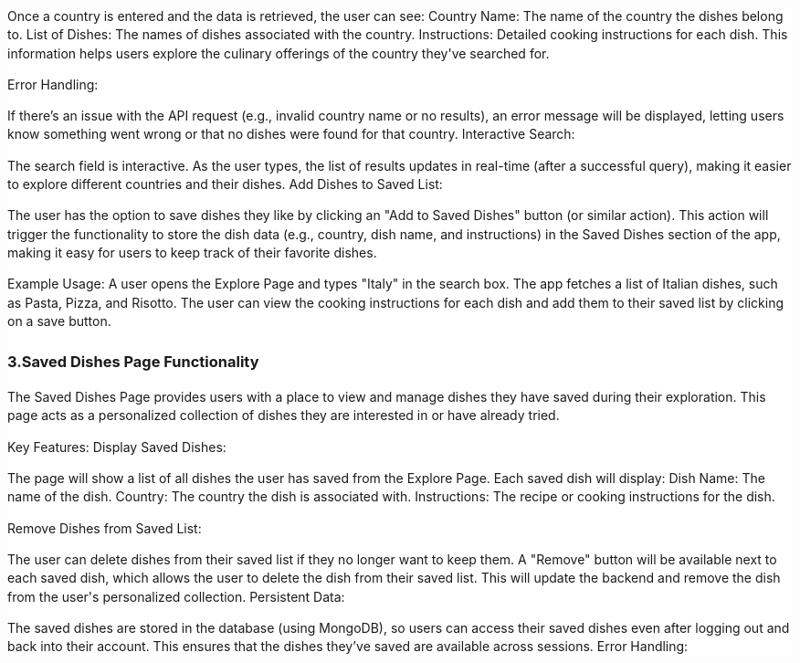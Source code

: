 Once a country is entered and the data is retrieved, the user can see:
Country Name: The name of the country the dishes belong to.
List of Dishes: The names of dishes associated with the country.
Instructions: Detailed cooking instructions for each dish.
This information helps users explore the culinary offerings of the country they've searched for.

Error Handling:

If there’s an issue with the API request (e.g., invalid country name or no results), an error message will be displayed, letting users know something went wrong or that no dishes were found for that country.
Interactive Search:

The search field is interactive. As the user types, the list of results updates in real-time (after a successful query), making it easier to explore different countries and their dishes.
Add Dishes to Saved List:

The user has the option to save dishes they like by clicking an "Add to Saved Dishes" button (or similar action).
This action will trigger the functionality to store the dish data (e.g., country, dish name, and instructions) in the Saved Dishes section of the app, making it easy for users to keep track of their favorite dishes.

Example Usage:
A user opens the Explore Page and types "Italy" in the search box.
The app fetches a list of Italian dishes, such as Pasta, Pizza, and Risotto.
The user can view the cooking instructions for each dish and add them to their saved list by clicking on a save button.


### 3.Saved Dishes Page Functionality

The Saved Dishes Page provides users with a place to view and manage dishes they have saved during their exploration. This page acts as a personalized collection of dishes they are interested in or have already tried.

Key Features:
Display Saved Dishes:

The page will show a list of all dishes the user has saved from the Explore Page.
Each saved dish will display:
Dish Name: The name of the dish.
Country: The country the dish is associated with.
Instructions: The recipe or cooking instructions for the dish.

Remove Dishes from Saved List:

The user can delete dishes from their saved list if they no longer want to keep them.
A "Remove" button will be available next to each saved dish, which allows the user to delete the dish from their saved list. This will update the backend and remove the dish from the user's personalized collection.
Persistent Data:

The saved dishes are stored in the database (using MongoDB), so users can access their saved dishes even after logging out and back into their account.
This ensures that the dishes they’ve saved are available across sessions.
Error Handling:
